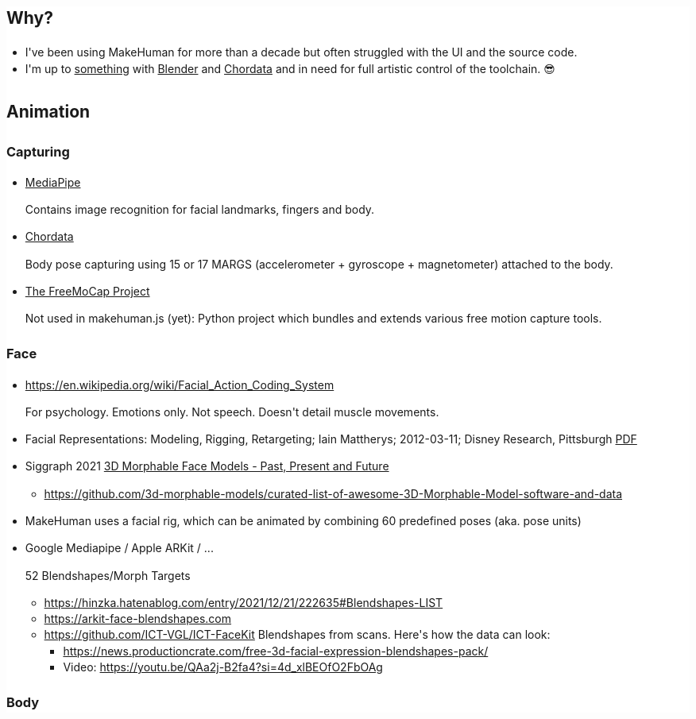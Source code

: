 ## Why?

* I've been using MakeHuman for more than a decade but often struggled with the UI and the source code.
* I'm up to [something](https://mark13.org) with [Blender](https://www.blender.org) and [Chordata](https://chordata.cc) and in need for full artistic control of the toolchain. 😎

## Animation

### Capturing

* [MediaPipe](https://developers.google.com/mediapipe)

  Contains image recognition for facial landmarks, fingers and body.

* [Chordata](https://chordata.cc)

  Body pose capturing using 15 or 17 MARGS (accelerometer + gyroscope + magnetometer) attached to the body.

* [The FreeMoCap Project](https://freemocap.org)

  Not used in makehuman.js (yet): Python project which bundles and extends various free motion capture tools.

### Face

* https://en.wikipedia.org/wiki/Facial_Action_Coding_System

  For psychology. Emotions only. Not speech. Doesn't detail muscle movements.

* Facial Representations: Modeling, Rigging, Retargeting; Iain Mattherys; 2012-03-11; Disney Research, Pittsburgh [PDF](https://www.cs.cmu.edu/~yaser/Lecture-8-Face%20Representation.pdf)

* Siggraph 2021 [3D Morphable Face Models - Past, Present and Future](https://youtu.be/UGtIwWv1dds?si=-FJNP9f_wYKuuPCc)

  * https://github.com/3d-morphable-models/curated-list-of-awesome-3D-Morphable-Model-software-and-data

* MakeHuman uses a facial rig, which can be animated by combining 60 predefined poses (aka. pose units)

* Google Mediapipe / Apple ARKit / ...

  52 Blendshapes/Morph Targets

  * https://hinzka.hatenablog.com/entry/2021/12/21/222635#Blendshapes-LIST
  * https://arkit-face-blendshapes.com
  * https://github.com/ICT-VGL/ICT-FaceKit
    Blendshapes from scans. Here's how the data can look:
    * https://news.productioncrate.com/free-3d-facial-expression-blendshapes-pack/
    * Video: https://youtu.be/QAa2j-B2fa4?si=4d_xlBEOfO2FbOAg

### Body
